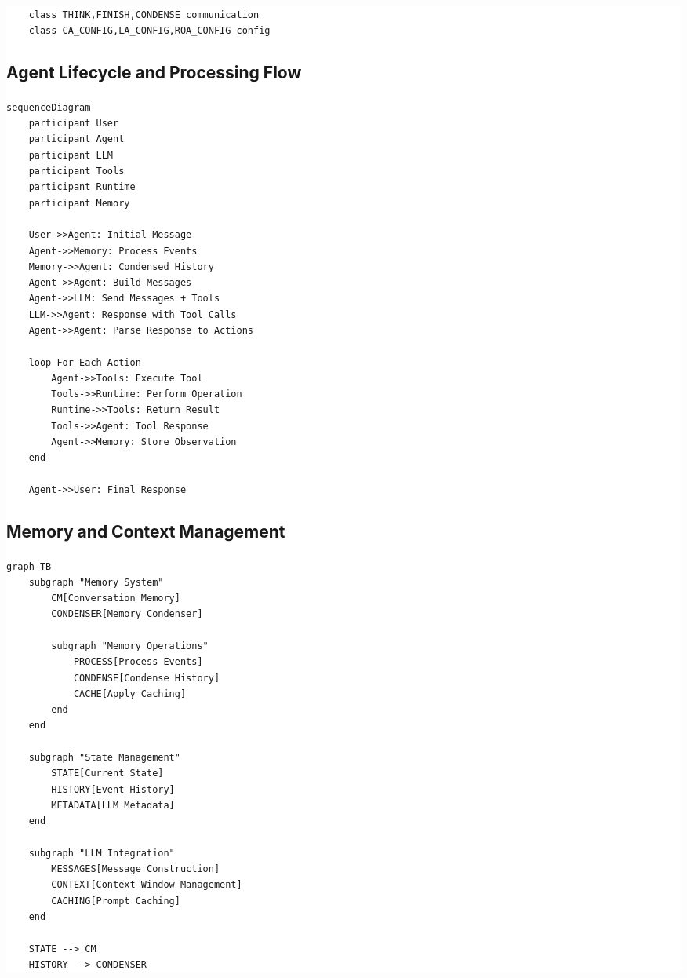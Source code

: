 ```mermaid
    class THINK,FINISH,CONDENSE communication
    class CA_CONFIG,LA_CONFIG,ROA_CONFIG config
```

## Agent Lifecycle and Processing Flow

```mermaid
sequenceDiagram
    participant User
    participant Agent
    participant LLM
    participant Tools
    participant Runtime
    participant Memory
    
    User->>Agent: Initial Message
    Agent->>Memory: Process Events
    Memory->>Agent: Condensed History
    Agent->>Agent: Build Messages
    Agent->>LLM: Send Messages + Tools
    LLM->>Agent: Response with Tool Calls
    Agent->>Agent: Parse Response to Actions
    
    loop For Each Action
        Agent->>Tools: Execute Tool
        Tools->>Runtime: Perform Operation
        Runtime->>Tools: Return Result
        Tools->>Agent: Tool Response
        Agent->>Memory: Store Observation
    end
    
    Agent->>User: Final Response
```

## Memory and Context Management

```mermaid
graph TB
    subgraph "Memory System"
        CM[Conversation Memory]
        CONDENSER[Memory Condenser]
        
        subgraph "Memory Operations"
            PROCESS[Process Events]
            CONDENSE[Condense History]
            CACHE[Apply Caching]
        end
    end
    
    subgraph "State Management"
        STATE[Current State]
        HISTORY[Event History]
        METADATA[LLM Metadata]
    end
    
    subgraph "LLM Integration"
        MESSAGES[Message Construction]
        CONTEXT[Context Window Management]
        CACHING[Prompt Caching]
    end
    
    STATE --> CM
    HISTORY --> CONDENSER
```